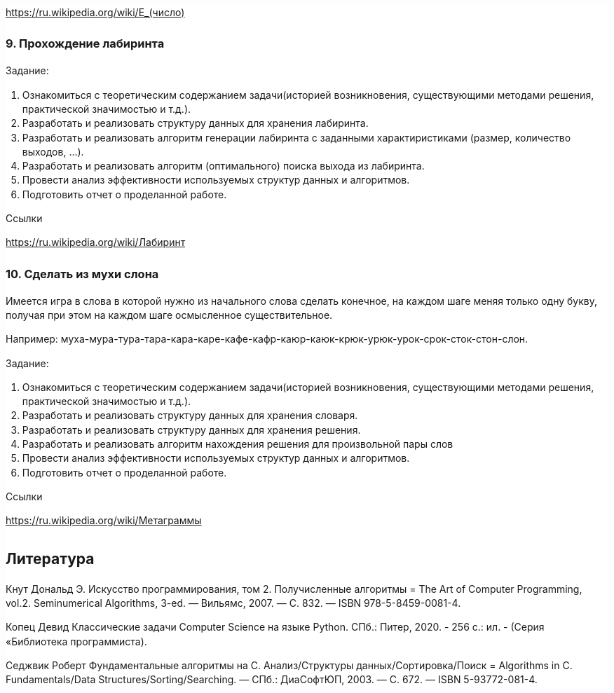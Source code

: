 https://ru.wikipedia.org/wiki/E_(число)
  

### 9. Прохождение лабиринта

Задание:
1. Ознакомиться с теоретическим содержанием задачи(историей возникновения, существующими методами решения, практической значимостью и т.д.).
1. Разработать и реализовать структуру данных для хранения лабиринта.
1. Разработать и реализовать алгоритм генерации лабиринта с заданными характиристиками (размер, количество выходов, ...).
1. Разработать и реализовать алгоритм (оптимального) поиска выхода из лабиринта.
1. Провести анализ эффективности используемых структур данных и алгоритмов.
1. Подготовить отчет о проделанной работе. 

Ссылки

https://ru.wikipedia.org/wiki/Лабиринт


### 10. Сделать из мухи слона

Имеется игра в слова в которой нужно из начального слова сделать конечное, на каждом шаге меняя только одну букву, получая при этом на каждом шаге осмысленное существительное.

Например: муха-мура-тура-тара-кара-каре-кафе-кафр-каюр-каюк-крюк-урюк-урок-срок-сток-стон-слон.

Задание:
1. Ознакомиться с теоретическим содержанием задачи(историей возникновения, существующими методами решения, практической значимостью и т.д.).
1. Разработать и реализовать структуру данных для хранения словаря.
1. Разработать и реализовать структуру данных для хранения решения.
1. Разработать и реализовать алгоритм нахождения решения для произвольной пары слов
1. Провести анализ эффективности используемых структур данных и алгоритмов.
1. Подготовить отчет о проделанной работе. 

Ссылки

https://ru.wikipedia.org/wiki/Метаграммы


## Литература

Кнут Дональд Э. Искусство программирования, том 2. Получисленные алгоритмы = The Art of Computer Programming, vol.2. Seminumerical Algorithms, 3-ed. — Вильямс, 2007. — С. 832. — ISBN 978-5-8459-0081-4.

Копец Девид Классические задачи Computer Science на языке Python. СПб.: Питер, 2020. - 256 с.: ил. - (Серия «Библиотека программиста).

Седжвик Роберт Фундаментальные алгоритмы на C. Анализ/Структуры данных/Сортировка/Поиск = Algorithms in C. Fundamentals/Data Structures/Sorting/Searching. — СПб.: ДиаСофтЮП, 2003. — С. 672. — ISBN 5-93772-081-4.

